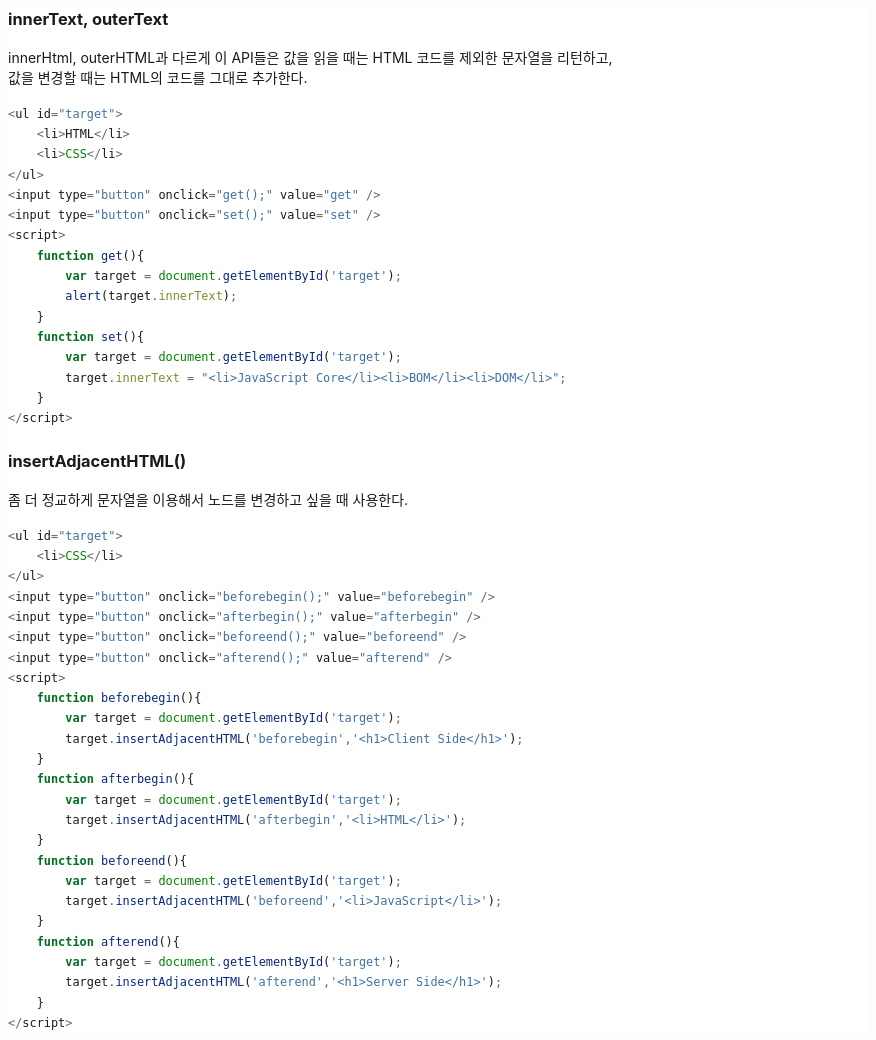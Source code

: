 ### innerText, outerText

innerHtml, outerHTML과 다르게 이 API들은 값을 읽을 때는 HTML 코드를 제외한 문자열을 리턴하고,  
값을 변경할 때는 HTML의 코드를 그대로 추가한다.

```js
<ul id="target">
    <li>HTML</li>
    <li>CSS</li>
</ul>
<input type="button" onclick="get();" value="get" />
<input type="button" onclick="set();" value="set" />
<script>
    function get(){
        var target = document.getElementById('target');
        alert(target.innerText);
    }
    function set(){
        var target = document.getElementById('target');
        target.innerText = "<li>JavaScript Core</li><li>BOM</li><li>DOM</li>";
    }
</script>
```

### insertAdjacentHTML()

좀 더 정교하게 문자열을 이용해서 노드를 변경하고 싶을 때 사용한다.

```js
<ul id="target">
    <li>CSS</li>
</ul>
<input type="button" onclick="beforebegin();" value="beforebegin" />
<input type="button" onclick="afterbegin();" value="afterbegin" />
<input type="button" onclick="beforeend();" value="beforeend" />
<input type="button" onclick="afterend();" value="afterend" />
<script>
    function beforebegin(){
        var target = document.getElementById('target');
        target.insertAdjacentHTML('beforebegin','<h1>Client Side</h1>');
    }
    function afterbegin(){
        var target = document.getElementById('target');
        target.insertAdjacentHTML('afterbegin','<li>HTML</li>');
    }
    function beforeend(){
        var target = document.getElementById('target');
        target.insertAdjacentHTML('beforeend','<li>JavaScript</li>');
    }
    function afterend(){
        var target = document.getElementById('target');
        target.insertAdjacentHTML('afterend','<h1>Server Side</h1>');
    }
</script>
```
